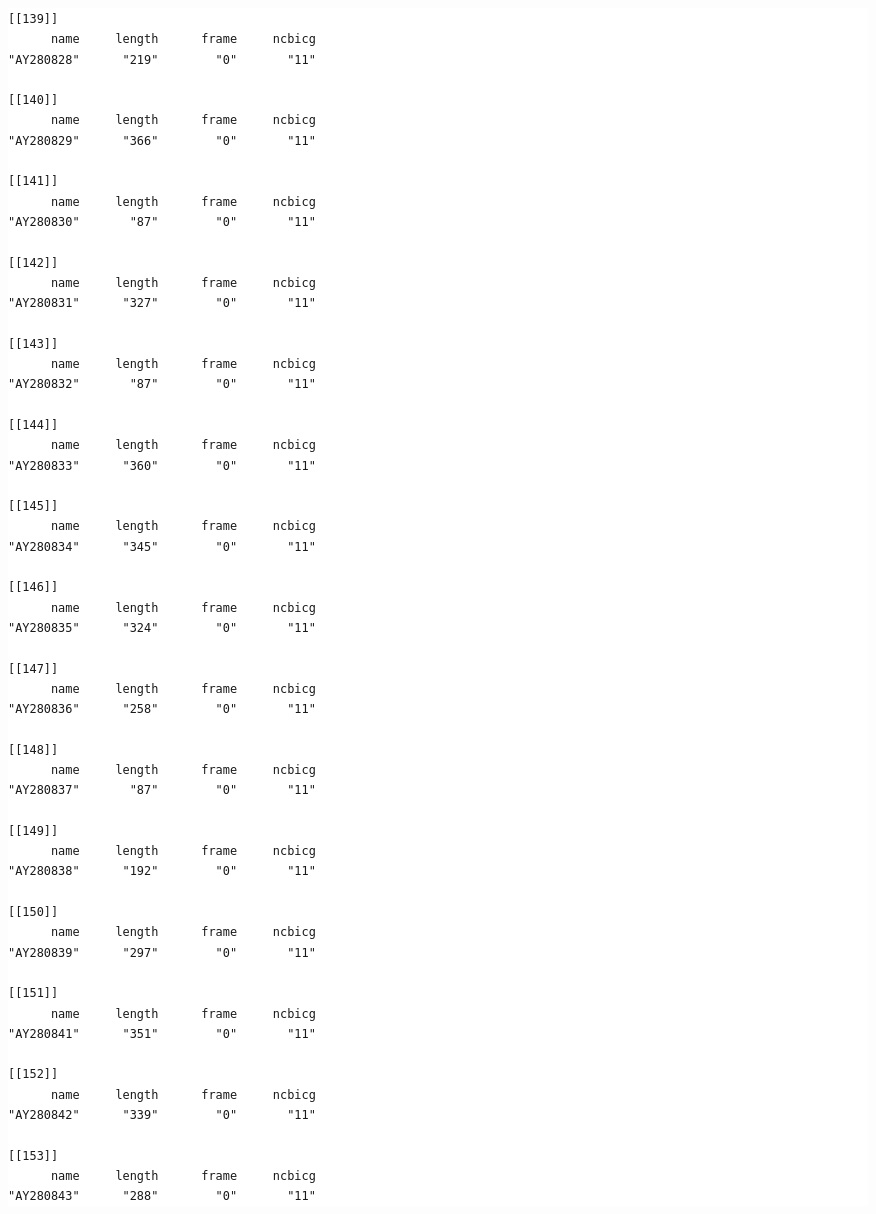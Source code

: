     [[139]]
          name     length      frame     ncbicg 
    "AY280828"      "219"        "0"       "11" 
    
    [[140]]
          name     length      frame     ncbicg 
    "AY280829"      "366"        "0"       "11" 
    
    [[141]]
          name     length      frame     ncbicg 
    "AY280830"       "87"        "0"       "11" 
    
    [[142]]
          name     length      frame     ncbicg 
    "AY280831"      "327"        "0"       "11" 
    
    [[143]]
          name     length      frame     ncbicg 
    "AY280832"       "87"        "0"       "11" 
    
    [[144]]
          name     length      frame     ncbicg 
    "AY280833"      "360"        "0"       "11" 
    
    [[145]]
          name     length      frame     ncbicg 
    "AY280834"      "345"        "0"       "11" 
    
    [[146]]
          name     length      frame     ncbicg 
    "AY280835"      "324"        "0"       "11" 
    
    [[147]]
          name     length      frame     ncbicg 
    "AY280836"      "258"        "0"       "11" 
    
    [[148]]
          name     length      frame     ncbicg 
    "AY280837"       "87"        "0"       "11" 
    
    [[149]]
          name     length      frame     ncbicg 
    "AY280838"      "192"        "0"       "11" 
    
    [[150]]
          name     length      frame     ncbicg 
    "AY280839"      "297"        "0"       "11" 
    
    [[151]]
          name     length      frame     ncbicg 
    "AY280841"      "351"        "0"       "11" 
    
    [[152]]
          name     length      frame     ncbicg 
    "AY280842"      "339"        "0"       "11" 
    
    [[153]]
          name     length      frame     ncbicg 
    "AY280843"      "288"        "0"       "11" 
    